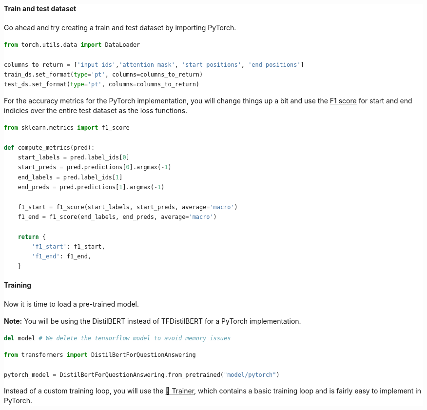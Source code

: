 #### Train and test dataset

Go ahead and try creating a train and test dataset by importing PyTorch.


```python
from torch.utils.data import DataLoader

columns_to_return = ['input_ids','attention_mask', 'start_positions', 'end_positions']
train_ds.set_format(type='pt', columns=columns_to_return)
test_ds.set_format(type='pt', columns=columns_to_return)
```

For the accuracy metrics for the PyTorch implementation, you will change things up a bit and use the [F1 score](https://scikit-learn.org/stable/modules/generated/sklearn.metrics.f1_score.html) for start and end indicies over the entire test dataset as the loss functions. 


```python
from sklearn.metrics import f1_score

def compute_metrics(pred):
    start_labels = pred.label_ids[0]
    start_preds = pred.predictions[0].argmax(-1)
    end_labels = pred.label_ids[1]
    end_preds = pred.predictions[1].argmax(-1)
    
    f1_start = f1_score(start_labels, start_preds, average='macro')
    f1_end = f1_score(end_labels, end_preds, average='macro')
    
    return {
        'f1_start': f1_start,
        'f1_end': f1_end,
    }
```

#### Training

Now it is time to load a pre-trained model. 

**Note:** You will be using the DistilBERT instead of TFDistilBERT for a PyTorch implementation.


```python
del model # We delete the tensorflow model to avoid memory issues
```


```python
from transformers import DistilBertForQuestionAnswering

pytorch_model = DistilBertForQuestionAnswering.from_pretrained("model/pytorch")
```

Instead of a custom training loop, you will use the [🤗 Trainer](https://huggingface.co/transformers/main_classes/trainer.html), which contains a basic training loop and is fairly easy to implement in PyTorch.

